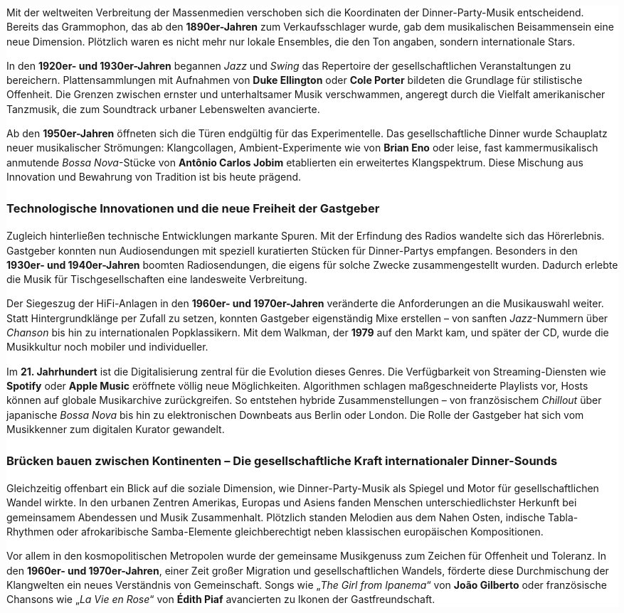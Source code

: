 Mit der weltweiten Verbreitung der Massenmedien verschoben sich die Koordinaten der
Dinner-Party-Musik entscheidend. Bereits das Grammophon, das ab den **1890er-Jahren** zum
Verkaufsschlager wurde, gab dem musikalischen Beisammensein eine neue Dimension. Plötzlich waren es
nicht mehr nur lokale Ensembles, die den Ton angaben, sondern internationale Stars.

In den **1920er- und 1930er-Jahren** begannen _Jazz_ und _Swing_ das Repertoire der
gesellschaftlichen Veranstaltungen zu bereichern. Plattensammlungen mit Aufnahmen von **Duke
Ellington** oder **Cole Porter** bildeten die Grundlage für stilistische Offenheit. Die Grenzen
zwischen ernster und unterhaltsamer Musik verschwammen, angeregt durch die Vielfalt amerikanischer
Tanzmusik, die zum Soundtrack urbaner Lebenswelten avancierte.

Ab den **1950er-Jahren** öffneten sich die Türen endgültig für das Experimentelle. Das
gesellschaftliche Dinner wurde Schauplatz neuer musikalischer Strömungen: Klangcollagen,
Ambient-Experimente wie von **Brian Eno** oder leise, fast kammermusikalisch anmutende _Bossa
Nova_-Stücke von **Antônio Carlos Jobim** etablierten ein erweitertes Klangspektrum. Diese Mischung
aus Innovation und Bewahrung von Tradition ist bis heute prägend.

### Technologische Innovationen und die neue Freiheit der Gastgeber

Zugleich hinterließen technische Entwicklungen markante Spuren. Mit der Erfindung des Radios
wandelte sich das Hörerlebnis. Gastgeber konnten nun Audiosendungen mit speziell kuratierten Stücken
für Dinner-Partys empfangen. Besonders in den **1930er- und 1940er-Jahren** boomten Radiosendungen,
die eigens für solche Zwecke zusammengestellt wurden. Dadurch erlebte die Musik für
Tischgesellschaften eine landesweite Verbreitung.

Der Siegeszug der HiFi-Anlagen in den **1960er- und 1970er-Jahren** veränderte die Anforderungen an
die Musikauswahl weiter. Statt Hintergrundklänge per Zufall zu setzen, konnten Gastgeber
eigenständig Mixe erstellen – von sanften _Jazz_-Nummern über _Chanson_ bis hin zu internationalen
Popklassikern. Mit dem Walkman, der **1979** auf den Markt kam, und später der CD, wurde die
Musikkultur noch mobiler und individueller.

Im **21. Jahrhundert** ist die Digitalisierung zentral für die Evolution dieses Genres. Die
Verfügbarkeit von Streaming-Diensten wie **Spotify** oder **Apple Music** eröffnete völlig neue
Möglichkeiten. Algorithmen schlagen maßgeschneiderte Playlists vor, Hosts können auf globale
Musikarchive zurückgreifen. So entstehen hybride Zusammenstellungen – von französischem _Chillout_
über japanische _Bossa Nova_ bis hin zu elektronischen Downbeats aus Berlin oder London. Die Rolle
der Gastgeber hat sich vom Musikkenner zum digitalen Kurator gewandelt.

### Brücken bauen zwischen Kontinenten – Die gesellschaftliche Kraft internationaler Dinner-Sounds

Gleichzeitig offenbart ein Blick auf die soziale Dimension, wie Dinner-Party-Musik als Spiegel und
Motor für gesellschaftlichen Wandel wirkte. In den urbanen Zentren Amerikas, Europas und Asiens
fanden Menschen unterschiedlichster Herkunft bei gemeinsamem Abendessen und Musik Zusammenhalt.
Plötzlich standen Melodien aus dem Nahen Osten, indische Tabla-Rhythmen oder afrokaribische
Samba-Elemente gleichberechtigt neben klassischen europäischen Kompositionen.

Vor allem in den kosmopolitischen Metropolen wurde der gemeinsame Musikgenuss zum Zeichen für
Offenheit und Toleranz. In den **1960er- und 1970er-Jahren**, einer Zeit großer Migration und
gesellschaftlichen Wandels, förderte diese Durchmischung der Klangwelten ein neues Verständnis von
Gemeinschaft. Songs wie „_The Girl from Ipanema_“ von **João Gilberto** oder französische Chansons
wie „_La Vie en Rose_“ von **Édith Piaf** avancierten zu Ikonen der Gastfreundschaft.
